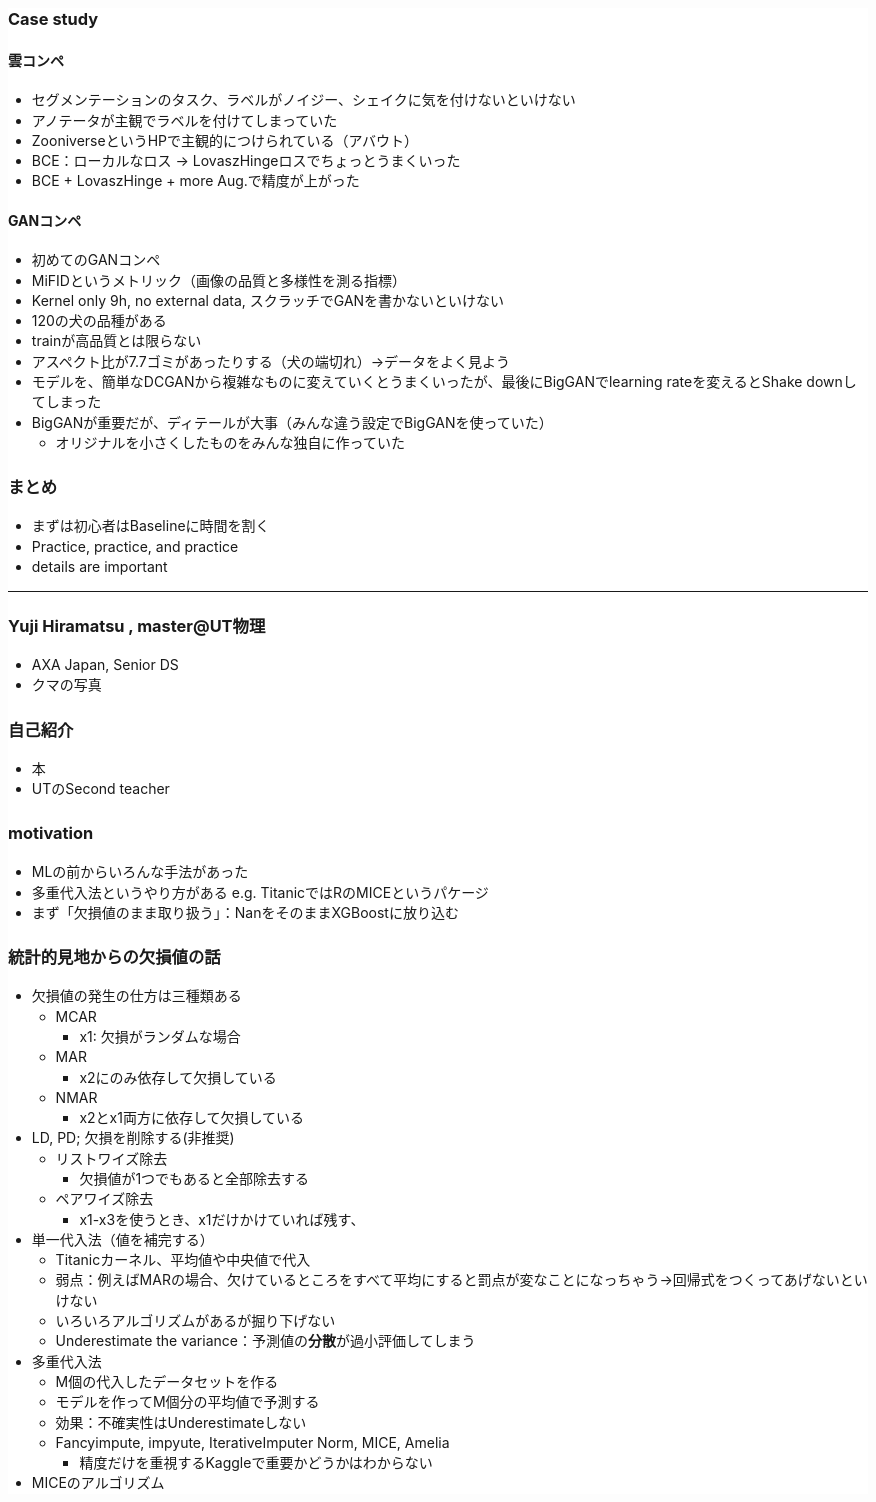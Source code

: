 
### Case study
#### 雲コンペ
- セグメンテーションのタスク、ラベルがノイジー、シェイクに気を付けないといけない
- アノテータが主観でラベルを付けてしまっていた
- ZooniverseというHPで主観的につけられている（アバウト）
- BCE：ローカルなロス -> LovaszHingeロスでちょっとうまくいった
- BCE + LovaszHinge + more Aug.で精度が上がった
#### GANコンペ 
- 初めてのGANコンペ
- MiFIDというメトリック（画像の品質と多様性を測る指標）
- Kernel only 9h, no external data, スクラッチでGANを書かないといけない
- 120の犬の品種がある
- trainが高品質とは限らない
- アスペクト比が7.7ゴミがあったりする（犬の端切れ）->データをよく見よう
- モデルを、簡単なDCGANから複雑なものに変えていくとうまくいったが、最後にBigGANでlearning rateを変えるとShake downしてしまった
- BigGANが重要だが、ディテールが大事（みんな違う設定でBigGANを使っていた）
    - オリジナルを小さくしたものをみんな独自に作っていた

### まとめ
- まずは初心者はBaselineに時間を割く
- Practice, practice, and practice
- details are important
---
### Yuji Hiramatsu , master@UT物理
- AXA Japan, Senior DS
- クマの写真

### 自己紹介
- 本
- UTのSecond teacher
### motivation
- MLの前からいろんな手法があった
- 多重代入法というやり方がある e.g. TitanicではRのMICEというパケージ
- まず「欠損値のまま取り扱う」：NanをそのままXGBoostに放り込む
### 統計的見地からの欠損値の話
- 欠損値の発生の仕方は三種類ある
    - MCAR
        - x1: 欠損がランダムな場合
    - MAR
        - x2にのみ依存して欠損している
    - NMAR
        - x2とx1両方に依存して欠損している
- LD, PD; 欠損を削除する(非推奨)
    - リストワイズ除去
        - 欠損値が1つでもあると全部除去する
    - ペアワイズ除去
        - x1-x3を使うとき、x1だけかけていれば残す、
- 単一代入法（値を補完する）
    - Titanicカーネル、平均値や中央値で代入
    - 弱点：例えばMARの場合、欠けているところをすべて平均にすると罰点が変なことになっちゃう->回帰式をつくってあげないといけない
    - いろいろアルゴリズムがあるが掘り下げない
    - Underestimate the variance：予測値の**分散**が過小評価してしまう
- 多重代入法
    - M個の代入したデータセットを作る
    - モデルを作ってM個分の平均値で予測する
    - 効果：不確実性はUnderestimateしない
    - Fancyimpute, impyute, IterativeImputer Norm, MICE, Amelia
        - 精度だけを重視するKaggleで重要かどうかはわからない
- MICEのアルゴリズム